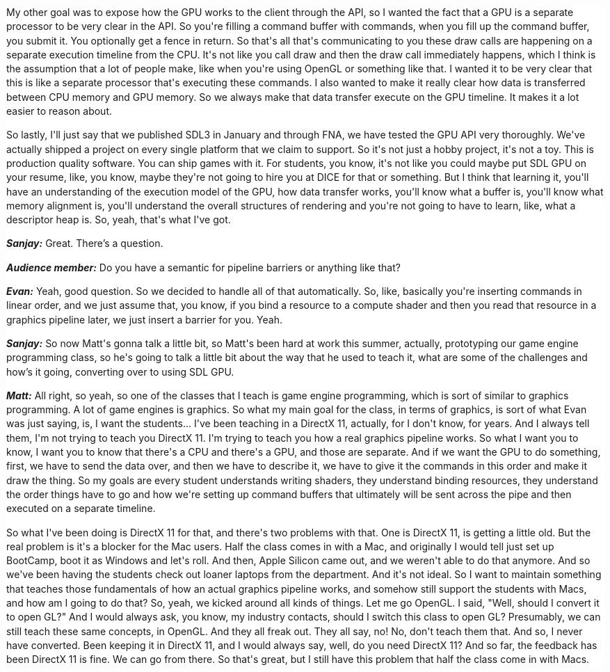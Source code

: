 My other goal was to expose how the GPU works to the client through the API, so I wanted the fact that a GPU is a separate processor to be very clear in the API. So you're filling a command buffer with commands, when you fill up the command buffer, you submit it. You optionally get a fence in return. So that's all that's communicating to you these draw calls are happening on a separate execution timeline from the CPU. It's not like you call draw and then the draw call immediately happens, which I think is the assumption that a lot of people make, like when you're using OpenGL or something like that. I wanted it to be very clear that this is like a separate processor that's executing these commands. I also wanted to make it really clear how data is transferred between CPU memory and GPU memory. So we always make that data transfer execute on the GPU timeline. It makes it a lot easier to reason about.

So lastly, I'll just say that we published SDL3 in January and through FNA, we have tested the GPU API very thoroughly. We've actually shipped a project on every single platform that we claim to support. So it's not just a hobby project, it's not a toy. This is production quality software. You can ship games with it. For students, you know, it's not like you could maybe put SDL GPU on your resume, like, you know, maybe they're not going to hire you at DICE for that or something. But I think that learning it, you'll have an understanding of the execution model of the GPU, how data transfer works, you'll know what a buffer is, you'll know what memory alignment is, you'll understand the overall structures of rendering and you're not going to have to learn, like, what a descriptor heap is. So, yeah, that's what I've got.

***Sanjay:***
Great. There’s a question.

***Audience member:***
Do you have a semantic for pipeline barriers or anything like that?

***Evan:***
Yeah, good question. So we decided to handle all of that automatically. So, like, basically you're inserting commands in linear order, and we just assume that, you know, if you bind a resource to a compute shader and then you read that resource in a graphics pipeline later, we just insert a barrier for you. Yeah.

***Sanjay:***
So now Matt's gonna talk a little bit, so Matt's been hard at work this summer, actually, prototyping our game engine programming class, so he's going to talk a little bit about the way that he used to teach it, what are some of the challenges and how’s it going, converting over to using SDL GPU.

***Matt:***
All right, so yeah, so one of the classes that I teach is game engine programming, which is sort of similar to graphics programming. A lot of game engines is graphics. So what my main goal for the class, in terms of graphics, is sort of what Evan was just saying, is, I want the students... I've been teaching in a DirectX 11, actually, for I don't know, for years. And I always tell them, I'm not trying to teach you DirectX 11. I'm trying to teach you how a real graphics pipeline works. So what I want you to know, I want you to know that there's a CPU and there's a GPU, and those are separate. And if we want the GPU to do something, first, we have to send the data over, and then we have to describe it, we have to give it the commands in this order and make it draw the thing. So my goals are every student understands writing shaders, they understand binding resources, they understand the order things have to go and how we're setting up command buffers that ultimately will be sent across the pipe and then executed on a separate timeline.

So what I've been doing is DirectX 11 for that, and there's two problems with that. One is DirectX 11, is getting a little old. But the real problem is it's a blocker for the Mac users. Half the class comes in with a Mac, and originally I would tell just set up BootCamp, boot it as Windows and let's roll. And then, Apple Silicon came out, and we weren't able to do that anymore. And so we've been having the students check out loaner laptops from the department. And it's not ideal. So I want to maintain something that teaches those fundamentals of how an actual graphics pipeline works, and somehow still support the students with Macs, and how am I going to do that? So, yeah, we kicked around all kinds of things. Let me go OpenGL. I said, "Well, should I convert it to open GL?" And I would always ask, you know, my industry contacts, should I switch this class to open GL? Presumably, we can still teach these same concepts, in OpenGL. And they all freak out. They all say, no! No, don't teach them that. And so, I never have converted. Been keeping it in DirectX 11, and I would always say, well, do you need DirectX 11? And so far, the feedback has been DirectX 11 is fine. We can go from there. So that's great, but I still have this problem that half the class come in with Macs.
